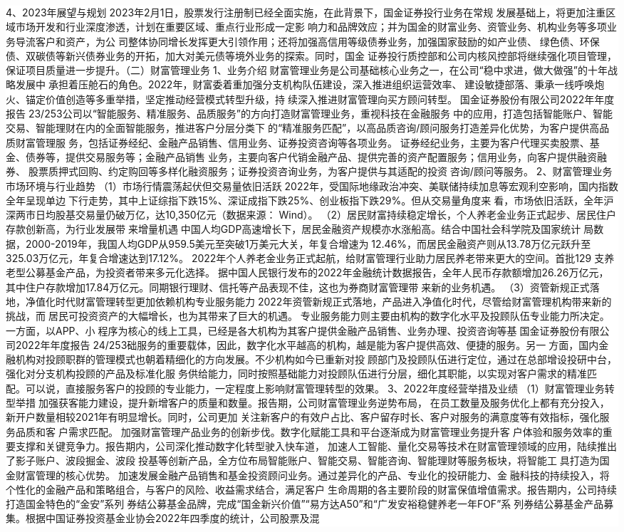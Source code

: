 4、2023年展望与规划
2023年2月1日，股票发行注册制已经全面实施，在此背景下，国金证券投行业务在常规
发展基础上，将更加注重区域市场开发和行业深度渗透，计划在重要区域、重点行业形成一定影
响力和品牌效应；并为国金的财富业务、资管业务、机构业务等多项业务导流客户和资产，为公
司整体协同增长发挥更大引领作用；还将加强高信用等级债券业务，加强国家鼓励的如产业债、
绿色债、环保债、双碳债等新兴债券业务的开拓，加大对美元债等境外业务的探索。同时，国金
证券投行质控部和公司内核风控部将继续强化项目管理，保证项目质量进一步提升。（二）财富管理业务
1、业务介绍
财富管理业务是公司基础核心业务之一，在公司“稳中求进，做大做强”的十年战略发展中
承担着压舱石的角色。2022年，财富委着重加强分支机构队伍建设，深入推进组织运营效率、
建设敏捷部落、秉承一线呼唤炮火、锚定价值创造等多重举措，坚定推动经营模式转型升级，持
续深入推进财富管理向买方顾问转型。
国金证券股份有限公司2022年年度报告
23/253公司以“智能服务、精准服务、品质服务”的方向打造财富管理业务，重视科技在金融服务
中的应用，打造包括智能账户、智能交易、智能理财在内的全面智能服务，推进客户分层分类下
的“精准服务匹配”，以高品质咨询/顾问服务打造差异化优势，为客户提供高品质财富管理服
务，包括证券经纪、金融产品销售、信用业务、证券投资咨询等各项业务。
证券经纪业务，主要为客户代理买卖股票、基金、债券等，提供交易服务等；金融产品销售
业务，主要向客户代销金融产品、提供完善的资产配置服务；信用业务，向客户提供融资融券、
股票质押式回购、约定购回等多样化融资服务；证券投资咨询业务，为客户提供与其适配的投资
咨询/顾问等服务。
2、财富管理业务市场环境与行业趋势
（1）市场行情震荡起伏但交易量依旧活跃
2022年，受国际地缘政治冲突、美联储持续加息等宏观利空影响，国内指数全年呈现单边
下行走势，其中上证综指下跌15%、深证成指下跌25%、创业板指下跌29%。但从交易量角度来
看，市场依旧活跃，全年沪深两市日均股基交易量仍破万亿，达10,350亿元（数据来源：
Wind）。
（2）居民财富持续稳定增长，个人养老金业务正式起步、居民住户存款创新高，为行业发展带
来增量机遇
中国人均GDP高速增长下，居民金融资产规模亦水涨船高。结合中国社会科学院及国家统计
局数据，2000-2019年，我国人均GDP从959.5美元至突破1万美元大关，年复合增速为
12.46%，而居民金融资产则从13.78万亿元跃升至325.03万亿元，年复合增速达到17.12%。
2022年个人养老金业务正式起航，给财富管理行业助力居民养老带来更大的空间。首批129
支养老型公募基金产品，为投资者带来多元化选择。
据中国人民银行发布的2022年金融统计数据报告，全年人民币存款额增加26.26万亿元，
其中住户存款增加17.84万亿元。同期银行理财、信托等产品表现不佳，这也为券商财富管理带
来新的业务机遇。
（3）资管新规正式落地，净值化时代财富管理转型更加依赖机构专业服务能力
2022年资管新规正式落地，产品进入净值化时代，尽管给财富管理机构带来新的挑战，而
居民可投资资产的大幅增长，也为其带来了巨大的机遇。
专业服务能力则主要由机构的数字化水平及投顾队伍专业能力所决定。一方面，以APP、小
程序为核心的线上工具，已经是各大机构为其客户提供金融产品销售、业务办理、投资咨询等基
国金证券股份有限公司2022年年度报告
24/253础服务的重要载体，因此，数字化水平越高的机构，越是能为客户提供高效、便捷的服务。另一
方面，国内金融机构对投顾职群的管理模式也朝着精细化的方向发展。不少机构如今已重新对投
顾部门及投顾队伍进行定位，通过在总部增设投研中台，强化对分支机构投顾的产品及标准化服
务供给能力，同时按照基础能力对投顾队伍进行分层，细化其职能，以实现对客户需求的精准匹
配。可以说，直接服务客户的投顾的专业能力，一定程度上影响财富管理转型的效果。
3、2022年度经营举措及业绩
（1）财富管理业务转型举措
加强获客能力建设，提升新增客户的质量和数量。报告期，公司财富管理业务逆势布局，
在员工数量及服务优化上都有充分投入，新开户数量相较2021年有明显增长。同时，公司更加
关注新客户的有效户占比、客户留存时长、客户对服务的满意度等有效指标，强化服务品质和客
户需求匹配。
加强财富管理产品业务的创新步伐。数字化赋能工具和平台逐渐成为财富管理业务提升客
户体验和服务效率的重要支撑和关键竞争力。报告期内，公司深化推动数字化转型驶入快车道，
加速人工智能、量化交易等技术在财富管理领域的应用，陆续推出了影子账户、波段掘金、波段
投基等创新产品，全方位布局智能账户、智能交易、智能咨询、智能理财等服务板块，将智能工
具打造为国金财富管理的核心优势。
加速发展金融产品销售和基金投资顾问业务。通过差异化的产品、专业化的投研能力、金
融科技的持续投入，将个性化的金融产品和策略组合，与客户的风险、收益需求结合，满足客户
生命周期的各主要阶段的财富保值增值需求。报告期内，公司持续打造国金特色的“金安”系列
券结公募基金品牌，完成“国金新兴价值”“易方达A50”和“广发安裕稳健养老一年FOF”系
列券结公募基金产品募集。根据中国证券投资基金业协会2022年四季度的统计，公司股票及混